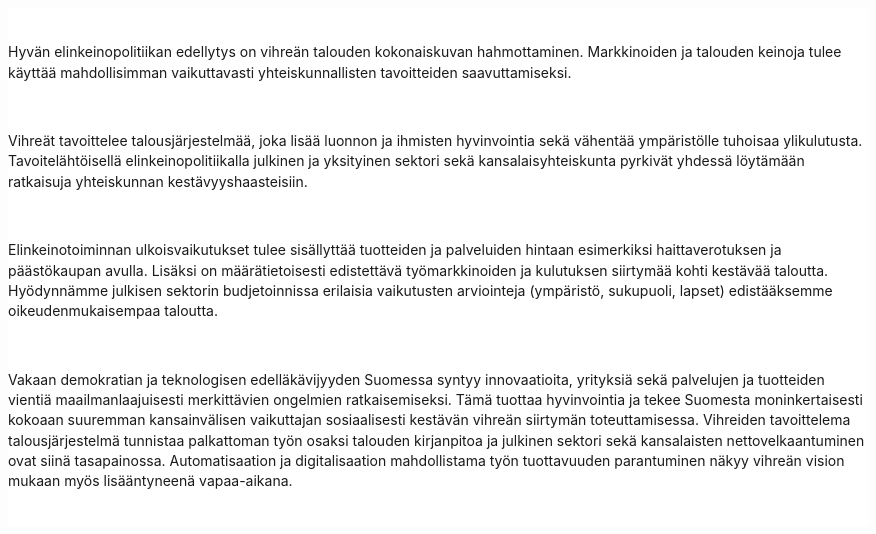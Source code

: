  





Hyvän elinkeinopolitiikan edellytys on vihreän talouden
kokonaiskuvan hahmottaminen. Markkinoiden ja talouden keinoja tulee käyttää
mahdollisimman vaikuttavasti yhteiskunnallisten tavoitteiden saavuttamiseksi.





 





Vihreät tavoittelee talousjärjestelmää, joka lisää luonnon ja
ihmisten hyvinvointia sekä vähentää ympäristölle tuhoisaa ylikulutusta.
Tavoitelähtöisellä elinkeinopolitiikalla julkinen ja yksityinen sektori sekä
kansalaisyhteiskunta pyrkivät yhdessä löytämään ratkaisuja yhteiskunnan
kestävyyshaasteisiin.





 





Elinkeinotoiminnan ulkoisvaikutukset tulee sisällyttää
tuotteiden ja palveluiden hintaan esimerkiksi haittaverotuksen ja päästökaupan
avulla. Lisäksi on määrätietoisesti edistettävä työmarkkinoiden ja kulutuksen
siirtymää kohti kestävää taloutta. Hyödynnämme julkisen sektorin budjetoinnissa
erilaisia vaikutusten arviointeja (ympäristö, sukupuoli, lapset) edistääksemme
oikeudenmukaisempaa taloutta.





 





Vakaan demokratian ja teknologisen edelläkävijyyden Suomessa
syntyy innovaatioita, yrityksiä sekä palvelujen ja tuotteiden vientiä
maailmanlaajuisesti merkittävien ongelmien ratkaisemiseksi. Tämä tuottaa
hyvinvointia ja tekee Suomesta moninkertaisesti kokoaan suuremman
kansainvälisen vaikuttajan sosiaalisesti kestävän vihreän siirtymän
toteuttamisessa. Vihreiden tavoittelema talousjärjestelmä tunnistaa palkattoman
työn osaksi talouden kirjanpitoa ja julkinen sektori sekä kansalaisten
nettovelkaantuminen ovat siinä tasapainossa. Automatisaation ja digitalisaation
mahdollistama työn tuottavuuden parantuminen näkyy vihreän vision mukaan myös
lisääntyneenä vapaa-aikana.





 



